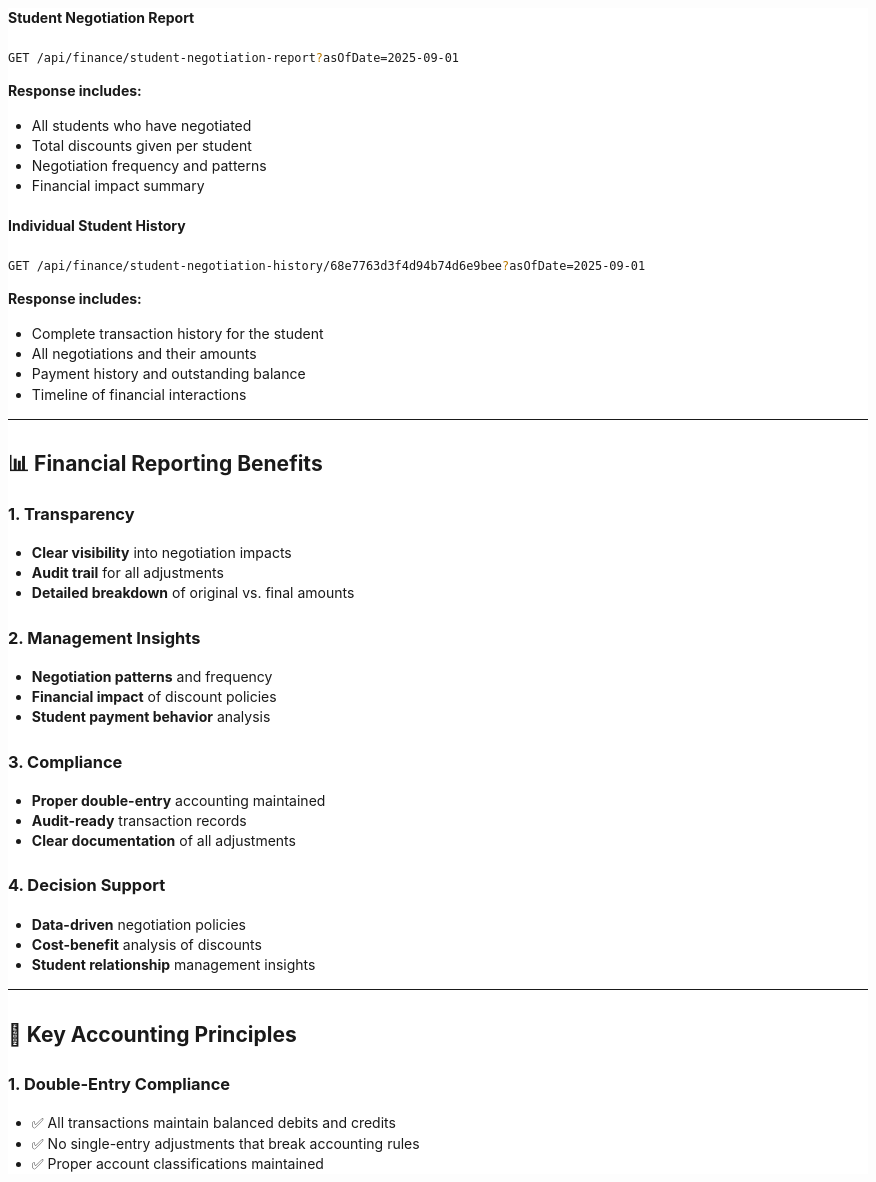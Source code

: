 #### **Student Negotiation Report**
```bash
GET /api/finance/student-negotiation-report?asOfDate=2025-09-01
```

**Response includes:**
- All students who have negotiated
- Total discounts given per student
- Negotiation frequency and patterns
- Financial impact summary

#### **Individual Student History**
```bash
GET /api/finance/student-negotiation-history/68e7763d3f4d94b74d6e9bee?asOfDate=2025-09-01
```

**Response includes:**
- Complete transaction history for the student
- All negotiations and their amounts
- Payment history and outstanding balance
- Timeline of financial interactions

---

## 📊 **Financial Reporting Benefits**

### **1. Transparency**
- **Clear visibility** into negotiation impacts
- **Audit trail** for all adjustments
- **Detailed breakdown** of original vs. final amounts

### **2. Management Insights**
- **Negotiation patterns** and frequency
- **Financial impact** of discount policies
- **Student payment behavior** analysis

### **3. Compliance**
- **Proper double-entry** accounting maintained
- **Audit-ready** transaction records
- **Clear documentation** of all adjustments

### **4. Decision Support**
- **Data-driven** negotiation policies
- **Cost-benefit** analysis of discounts
- **Student relationship** management insights

---

## 🎯 **Key Accounting Principles**

### **1. Double-Entry Compliance**
- ✅ All transactions maintain balanced debits and credits
- ✅ No single-entry adjustments that break accounting rules
- ✅ Proper account classifications maintained
